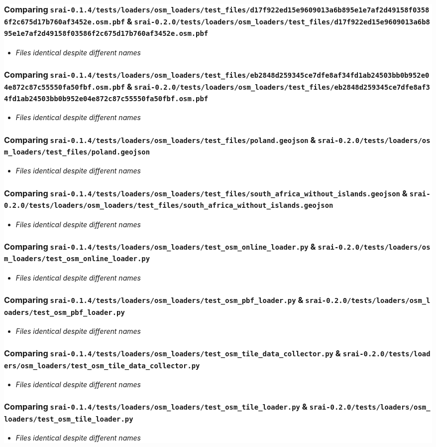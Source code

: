 ### Comparing `srai-0.1.4/tests/loaders/osm_loaders/test_files/d17f922ed15e9609013a6b895e1e7af2d49158f03586f2c675d17b760af3452e.osm.pbf` & `srai-0.2.0/tests/loaders/osm_loaders/test_files/d17f922ed15e9609013a6b895e1e7af2d49158f03586f2c675d17b760af3452e.osm.pbf`

 * *Files identical despite different names*

### Comparing `srai-0.1.4/tests/loaders/osm_loaders/test_files/eb2848d259345ce7dfe8af34fd1ab24503bb0b952e04e872c87c55550fa50fbf.osm.pbf` & `srai-0.2.0/tests/loaders/osm_loaders/test_files/eb2848d259345ce7dfe8af34fd1ab24503bb0b952e04e872c87c55550fa50fbf.osm.pbf`

 * *Files identical despite different names*

### Comparing `srai-0.1.4/tests/loaders/osm_loaders/test_files/poland.geojson` & `srai-0.2.0/tests/loaders/osm_loaders/test_files/poland.geojson`

 * *Files identical despite different names*

### Comparing `srai-0.1.4/tests/loaders/osm_loaders/test_files/south_africa_without_islands.geojson` & `srai-0.2.0/tests/loaders/osm_loaders/test_files/south_africa_without_islands.geojson`

 * *Files identical despite different names*

### Comparing `srai-0.1.4/tests/loaders/osm_loaders/test_osm_online_loader.py` & `srai-0.2.0/tests/loaders/osm_loaders/test_osm_online_loader.py`

 * *Files identical despite different names*

### Comparing `srai-0.1.4/tests/loaders/osm_loaders/test_osm_pbf_loader.py` & `srai-0.2.0/tests/loaders/osm_loaders/test_osm_pbf_loader.py`

 * *Files identical despite different names*

### Comparing `srai-0.1.4/tests/loaders/osm_loaders/test_osm_tile_data_collector.py` & `srai-0.2.0/tests/loaders/osm_loaders/test_osm_tile_data_collector.py`

 * *Files identical despite different names*

### Comparing `srai-0.1.4/tests/loaders/osm_loaders/test_osm_tile_loader.py` & `srai-0.2.0/tests/loaders/osm_loaders/test_osm_tile_loader.py`

 * *Files identical despite different names*
